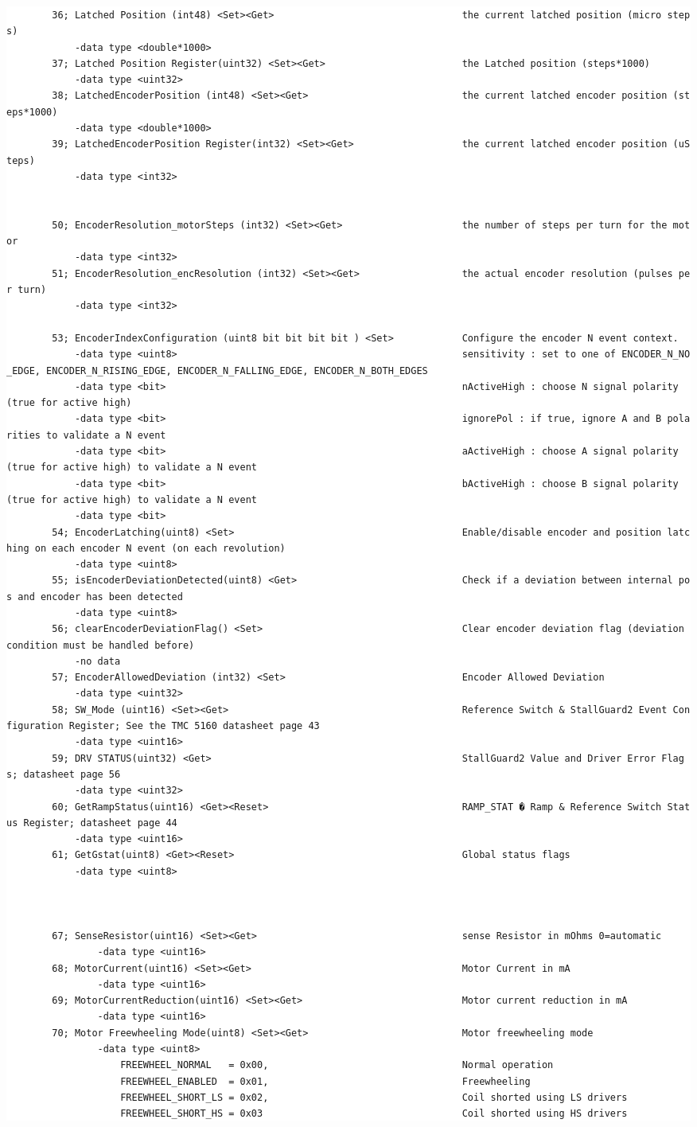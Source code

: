 			36;	Latched Position (int48) <Set><Get>									the current latched position (micro steps)
				-data type <double*1000>
			37;	Latched Position Register(uint32) <Set><Get>						the Latched position (steps*1000)
				-data type <uint32>
			38;	LatchedEncoderPosition (int48) <Set><Get>							the current latched encoder position (steps*1000)
				-data type <double*1000>
			39;	LatchedEncoderPosition Register(int32) <Set><Get>					the current latched encoder position (uSteps)
				-data type <int32>


			50;	EncoderResolution_motorSteps (int32) <Set><Get>						the number of steps per turn for the motor
				-data type <int32>
			51;	EncoderResolution_encResolution (int32) <Set><Get>					the actual encoder resolution (pulses per turn)
				-data type <int32>
			
			53;	EncoderIndexConfiguration (uint8 bit bit bit bit ) <Set>			Configure the encoder N event context.
				-data type <uint8>													sensitivity : set to one of ENCODER_N_NO_EDGE, ENCODER_N_RISING_EDGE, ENCODER_N_FALLING_EDGE, ENCODER_N_BOTH_EDGES
				-data type <bit>													nActiveHigh : choose N signal polarity (true for active high)
				-data type <bit>													ignorePol : if true, ignore A and B polarities to validate a N event
				-data type <bit>													aActiveHigh : choose A signal polarity (true for active high) to validate a N event
				-data type <bit>													bActiveHigh : choose B signal polarity (true for active high) to validate a N event
				-data type <bit>
			54;	EncoderLatching(uint8) <Set>										Enable/disable encoder and position latching on each encoder N event (on each revolution)
				-data type <uint8>
			55;	isEncoderDeviationDetected(uint8) <Get>								Check if a deviation between internal pos and encoder has been detected
				-data type <uint8>
			56; clearEncoderDeviationFlag() <Set>									Clear encoder deviation flag (deviation condition must be handled before)
				-no data
			57; EncoderAllowedDeviation (int32) <Set>								Encoder Allowed Deviation
				-data type <uint32>
			58; SW_Mode (uint16) <Set><Get>											Reference Switch & StallGuard2 Event Configuration Register; See the TMC 5160 datasheet page 43
				-data type <uint16>
			59; DRV STATUS(uint32) <Get>											StallGuard2 Value and Driver Error Flags; datasheet page 56
				-data type <uint32>
			60; GetRampStatus(uint16) <Get><Reset>									RAMP_STAT � Ramp & Reference Switch Status Register; datasheet page 44
				-data type <uint16>
			61; GetGstat(uint8) <Get><Reset>										Global status flags
				-data type <uint8>



			67; SenseResistor(uint16) <Set><Get>									sense Resistor in mOhms 0=automatic
					-data type <uint16>
			68; MotorCurrent(uint16) <Set><Get>										Motor Current in mA
					-data type <uint16>
			69; MotorCurrentReduction(uint16) <Set><Get>							Motor current reduction in mA
					-data type <uint16>
			70; Motor Freewheeling Mode(uint8) <Set><Get>							Motor freewheeling mode
					-data type <uint8>
						FREEWHEEL_NORMAL   = 0x00,									Normal operation
						FREEWHEEL_ENABLED  = 0x01,									Freewheeling
						FREEWHEEL_SHORT_LS = 0x02,									Coil shorted using LS drivers
						FREEWHEEL_SHORT_HS = 0x03									Coil shorted using HS drivers